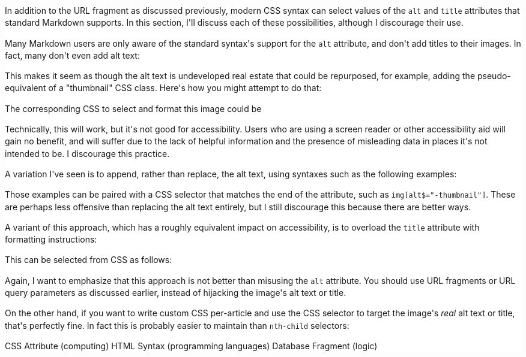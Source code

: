 In addition to the URL fragment as discussed previously, modern CSS syntax can select values of the `alt` and `title` attributes that standard Markdown supports. In this section, I'll discuss each of these possibilities, although I discourage their use.

Many Markdown users are only aware of the standard syntax's support for the `alt` attribute, and don't add titles to their images. In fact, many don't even add alt text:

This makes it seem as though the alt text is undeveloped real estate that could be repurposed, for example, adding the pseudo-equivalent of a "thumbnail" CSS class. Here's how you might attempt to do that:

The corresponding CSS to select and format this image could be

Technically, this will work, but it's not good for accessibility. Users who are using a screen reader or other accessibility aid will gain no benefit, and will suffer due to the lack of helpful information and the presence of misleading data in places it's not intended to be. I discourage this practice.

A variation I've seen is to append, rather than replace, the alt text, using syntaxes such as the following examples:

Those examples can be paired with a CSS selector that matches the end of the attribute, such as `img[alt$="-thumbnail"]`. These are perhaps less offensive than replacing the alt text entirely, but I still discourage this because there are better ways.

A variant of this approach, which has a roughly equivalent impact on accessibility, is to overload the `title` attribute with formatting instructions:

This can be selected from CSS as follows:

Again, I want to emphasize that this approach is not better than misusing the `alt` attribute. You should use URL fragments or URL query parameters as discussed earlier, instead of hijacking the image's alt text or title.

On the other hand, if you want to write custom CSS per-article and use the CSS selector to target the image's _real_ alt text or title, that's perfectly fine. In fact this is probably easier to maintain than `nth-child` selectors:

CSS Attribute (computing) HTML Syntax (programming languages) Database Fragment (logic)

